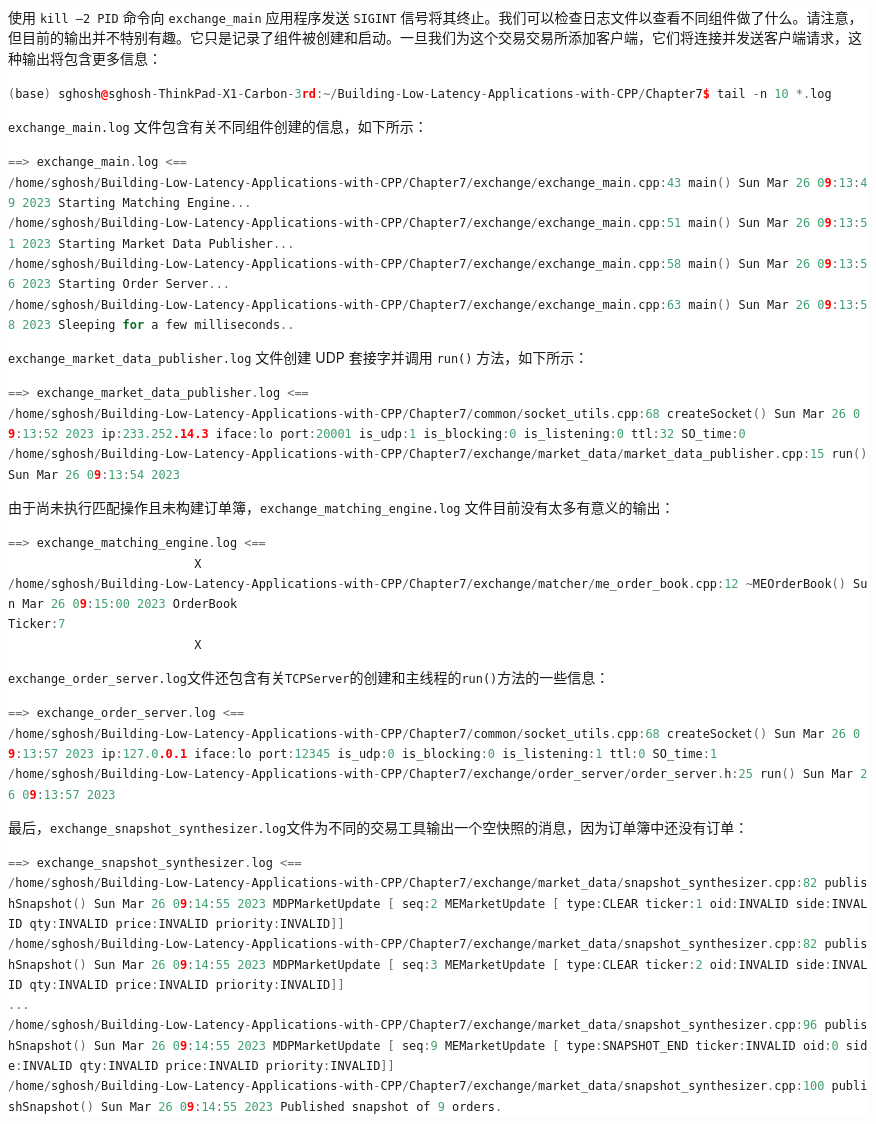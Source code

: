 使用 `kill –2 PID` 命令向 `exchange_main` 应用程序发送 `SIGINT` 信号将其终止。我们可以检查日志文件以查看不同组件做了什么。请注意，但目前的输出并不特别有趣。它只是记录了组件被创建和启动。一旦我们为这个交易交易所添加客户端，它们将连接并发送客户端请求，这种输出将包含更多信息：

```cpp
(base) sghosh@sghosh-ThinkPad-X1-Carbon-3rd:~/Building-Low-Latency-Applications-with-CPP/Chapter7$ tail -n 10 *.log
```

`exchange_main.log` 文件包含有关不同组件创建的信息，如下所示：

```cpp
==> exchange_main.log <==
/home/sghosh/Building-Low-Latency-Applications-with-CPP/Chapter7/exchange/exchange_main.cpp:43 main() Sun Mar 26 09:13:49 2023 Starting Matching Engine...
/home/sghosh/Building-Low-Latency-Applications-with-CPP/Chapter7/exchange/exchange_main.cpp:51 main() Sun Mar 26 09:13:51 2023 Starting Market Data Publisher...
/home/sghosh/Building-Low-Latency-Applications-with-CPP/Chapter7/exchange/exchange_main.cpp:58 main() Sun Mar 26 09:13:56 2023 Starting Order Server...
/home/sghosh/Building-Low-Latency-Applications-with-CPP/Chapter7/exchange/exchange_main.cpp:63 main() Sun Mar 26 09:13:58 2023 Sleeping for a few milliseconds..
```

`exchange_market_data_publisher.log` 文件创建 UDP 套接字并调用 `run()` 方法，如下所示：

```cpp
==> exchange_market_data_publisher.log <==
/home/sghosh/Building-Low-Latency-Applications-with-CPP/Chapter7/common/socket_utils.cpp:68 createSocket() Sun Mar 26 09:13:52 2023 ip:233.252.14.3 iface:lo port:20001 is_udp:1 is_blocking:0 is_listening:0 ttl:32 SO_time:0
/home/sghosh/Building-Low-Latency-Applications-with-CPP/Chapter7/exchange/market_data/market_data_publisher.cpp:15 run() Sun Mar 26 09:13:54 2023
```

由于尚未执行匹配操作且未构建订单簿，`exchange_matching_engine.log` 文件目前没有太多有意义的输出：

```cpp
==> exchange_matching_engine.log <==
                          X
/home/sghosh/Building-Low-Latency-Applications-with-CPP/Chapter7/exchange/matcher/me_order_book.cpp:12 ~MEOrderBook() Sun Mar 26 09:15:00 2023 OrderBook
Ticker:7
                          X
```

`exchange_order_server.log`文件还包含有关`TCPServer`的创建和主线程的`run()`方法的一些信息：

```cpp
==> exchange_order_server.log <==
/home/sghosh/Building-Low-Latency-Applications-with-CPP/Chapter7/common/socket_utils.cpp:68 createSocket() Sun Mar 26 09:13:57 2023 ip:127.0.0.1 iface:lo port:12345 is_udp:0 is_blocking:0 is_listening:1 ttl:0 SO_time:1
/home/sghosh/Building-Low-Latency-Applications-with-CPP/Chapter7/exchange/order_server/order_server.h:25 run() Sun Mar 26 09:13:57 2023
```

最后，`exchange_snapshot_synthesizer.log`文件为不同的交易工具输出一个空快照的消息，因为订单簿中还没有订单：

```cpp
==> exchange_snapshot_synthesizer.log <==
/home/sghosh/Building-Low-Latency-Applications-with-CPP/Chapter7/exchange/market_data/snapshot_synthesizer.cpp:82 publishSnapshot() Sun Mar 26 09:14:55 2023 MDPMarketUpdate [ seq:2 MEMarketUpdate [ type:CLEAR ticker:1 oid:INVALID side:INVALID qty:INVALID price:INVALID priority:INVALID]]
/home/sghosh/Building-Low-Latency-Applications-with-CPP/Chapter7/exchange/market_data/snapshot_synthesizer.cpp:82 publishSnapshot() Sun Mar 26 09:14:55 2023 MDPMarketUpdate [ seq:3 MEMarketUpdate [ type:CLEAR ticker:2 oid:INVALID side:INVALID qty:INVALID price:INVALID priority:INVALID]]
...
/home/sghosh/Building-Low-Latency-Applications-with-CPP/Chapter7/exchange/market_data/snapshot_synthesizer.cpp:96 publishSnapshot() Sun Mar 26 09:14:55 2023 MDPMarketUpdate [ seq:9 MEMarketUpdate [ type:SNAPSHOT_END ticker:INVALID oid:0 side:INVALID qty:INVALID price:INVALID priority:INVALID]]
/home/sghosh/Building-Low-Latency-Applications-with-CPP/Chapter7/exchange/market_data/snapshot_synthesizer.cpp:100 publishSnapshot() Sun Mar 26 09:14:55 2023 Published snapshot of 9 orders.
```